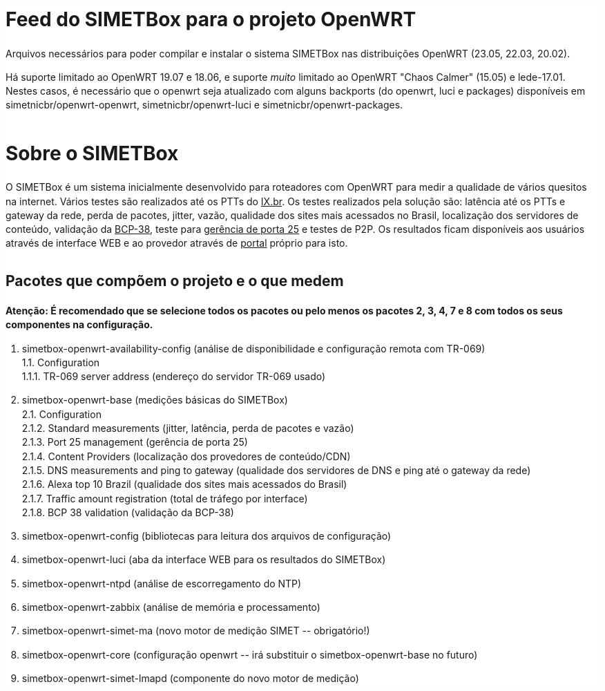 # Feed do SIMETBox para o projeto OpenWRT

Arquivos necessários para poder compilar e instalar o sistema SIMETBox nas distribuições OpenWRT (23.05, 22.03, 20.02).

Há suporte limitado ao OpenWRT 19.07 e 18.06, e suporte *muito* limitado ao OpenWRT "Chaos Calmer" (15.05) e lede-17.01.  Nestes casos, é necessário que o openwrt seja atualizado com alguns backports (do openwrt, luci e packages) disponíveis em simetnicbr/openwrt-openwrt, simetnicbr/openwrt-luci e simetnicbr/openwrt-packages.

# Sobre o SIMETBox

O SIMETBox é um sistema inicialmente desenvolvido para roteadores com OpenWRT para medir a qualidade de vários quesitos na internet. Vários testes são realizados até os PTTs do [IX.br](http://ix.br). Os testes realizados pela solução são: latência até os PTTs e gateway da rede, perda de pacotes, jitter, vazão, qualidade dos sites mais acessados no Brasil, localização dos servidores de conteúdo, validação da [BCP-38](http://bcp.nic.br), teste para [gerência de porta 25](http://www.antispam.br/admin/porta25/definicao/) e testes de P2P. Os resultados ficam disponíveis aos usuários através de interface WEB e ao provedor através de [portal](https://pas.nic.br) próprio para isto.

## Pacotes que compõem o projeto e o que medem

**Atenção: É recomendado que se selecione todos os pacotes ou pelo menos os pacotes 2, 3, 4, 7 e 8 com todos os seus componentes na configuração.**

1. simetbox-openwrt-availability-config (análise de disponibilidade e configuração remota com TR-069)  
1.1. Configuration  
1.1.1. TR-069 server address (endereço do servidor TR-069 usado)

2. simetbox-openwrt-base (medições básicas do SIMETBox)  
2.1. Configuration  
2.1.2. Standard measurements (jitter, latência, perda de pacotes e vazão)  
2.1.3. Port 25 management (gerência de porta 25)  
2.1.4. Content Providers (localização dos provedores de conteúdo/CDN)  
2.1.5. DNS measurements and ping to gateway (qualidade dos servidores de DNS e ping até o gateway da rede)  
2.1.6. Alexa top 10 Brazil (qualidade dos sites mais acessados do Brasil)  
2.1.7. Traffic amount registration (total de tráfego por interface)  
2.1.8. BCP 38 validation (validação da BCP-38)  

3. simetbox-openwrt-config (bibliotecas para leitura dos arquivos de configuração)
 
4. simetbox-openwrt-luci (aba da interface WEB para os resultados do SIMETBox)

5. simetbox-openwrt-ntpd (análise de escorregamento do NTP)

6. simetbox-openwrt-zabbix (análise de memória e processamento)

7. simetbox-openwrt-simet-ma (novo motor de medição SIMET -- obrigatório!)

8. simetbox-openwrt-core (configuração openwrt -- irá substituir o simetbox-openwrt-base no futuro)

9. simetbox-openwrt-simet-lmapd (componente do novo motor de medição)
